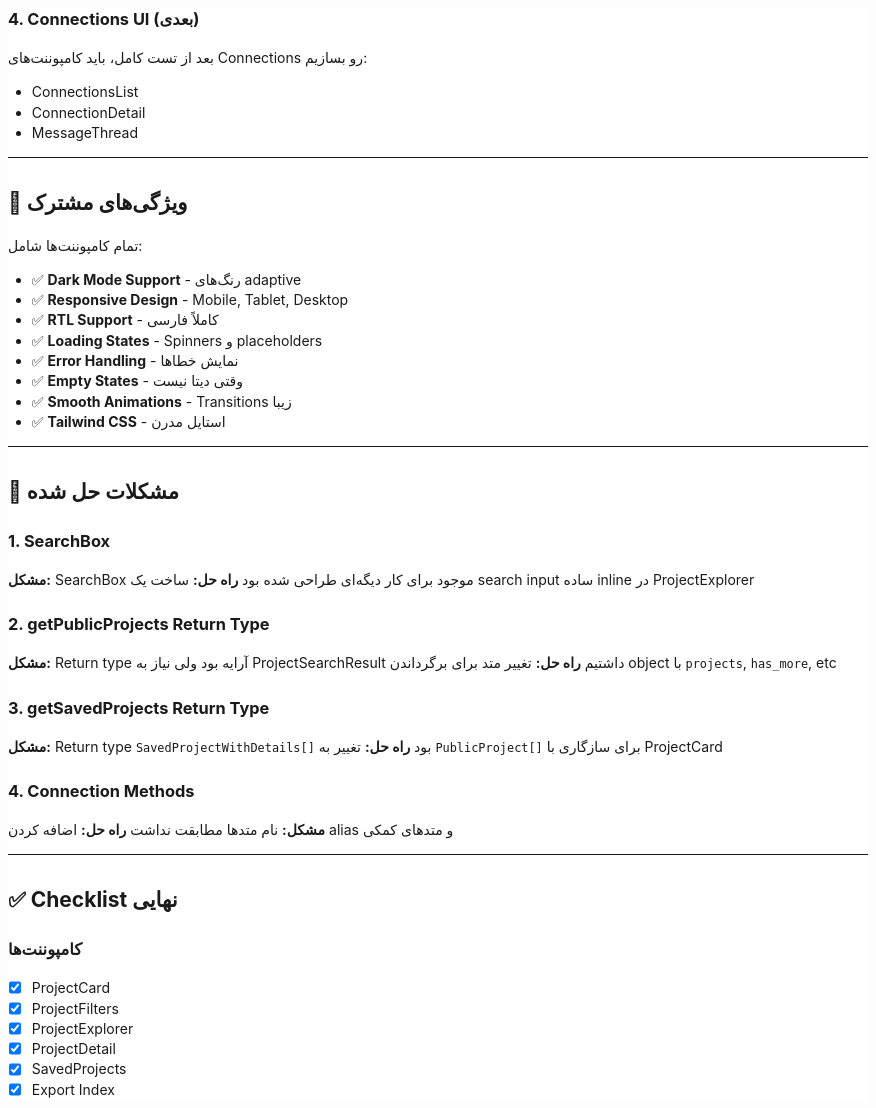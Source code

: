 ### 4. Connections UI (بعدی)
بعد از تست کامل، باید کامپوننت‌های Connections رو بسازیم:
- ConnectionsList
- ConnectionDetail
- MessageThread

---

## 🎨 ویژگی‌های مشترک

تمام کامپوننت‌ها شامل:
- ✅ **Dark Mode Support** - رنگ‌های adaptive
- ✅ **Responsive Design** - Mobile, Tablet, Desktop
- ✅ **RTL Support** - کاملاً فارسی
- ✅ **Loading States** - Spinners و placeholders
- ✅ **Error Handling** - نمایش خطاها
- ✅ **Empty States** - وقتی دیتا نیست
- ✅ **Smooth Animations** - Transitions زیبا
- ✅ **Tailwind CSS** - استایل مدرن

---

## 🐛 مشکلات حل شده

### 1. SearchBox
**مشکل:** SearchBox موجود برای کار دیگه‌ای طراحی شده بود
**راه حل:** ساخت یک search input ساده inline در ProjectExplorer

### 2. getPublicProjects Return Type
**مشکل:** Return type آرایه بود ولی نیاز به ProjectSearchResult داشتیم
**راه حل:** تغییر متد برای برگرداندن object با `projects`, `has_more`, etc

### 3. getSavedProjects Return Type
**مشکل:** Return type `SavedProjectWithDetails[]` بود
**راه حل:** تغییر به `PublicProject[]` برای سازگاری با ProjectCard

### 4. Connection Methods
**مشکل:** نام متدها مطابقت نداشت
**راه حل:** اضافه کردن alias و متدهای کمکی

---

## ✅ Checklist نهایی

### کامپوننت‌ها
- [x] ProjectCard
- [x] ProjectFilters
- [x] ProjectExplorer
- [x] ProjectDetail
- [x] SavedProjects
- [x] Export Index
